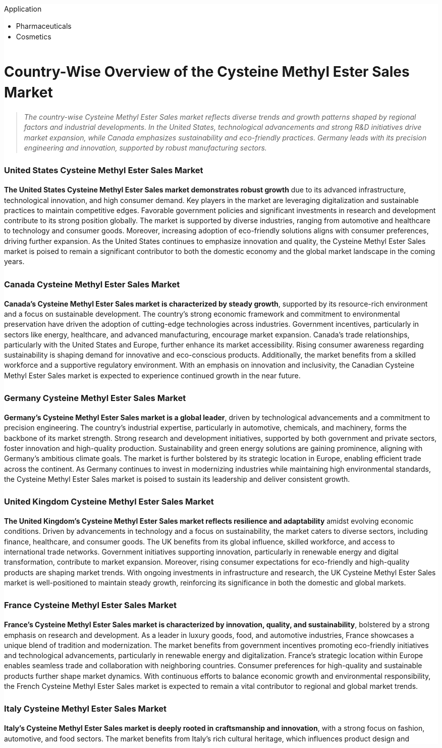 Application</h3><ul><li>Pharmaceuticals</li><li>Cosmetics</li></ul><h1><span class="">Country-Wise Overview of the Cysteine Methyl Ester Sales Market<br /></span></h1><blockquote><p><em><span class="">The country-wise Cysteine Methyl Ester Sales market reflects diverse trends and growth patterns shaped by regional factors and industrial developments. In the United States, technological advancements and strong R&amp;D initiatives drive market expansion, while Canada emphasizes sustainability and eco-friendly practices. Germany leads with its precision engineering and innovation, supported by robust manufacturing sectors.</span></em></p></blockquote><h3><strong>United States Cysteine Methyl Ester Sales Market</strong></h3><p><strong>The United States Cysteine Methyl Ester Sales market demonstrates robust growth</strong> due to its advanced infrastructure, technological innovation, and high consumer demand. Key players in the market are leveraging digitalization and sustainable practices to maintain competitive edges. Favorable government policies and significant investments in research and development contribute to its strong position globally. The market is supported by diverse industries, ranging from automotive and healthcare to technology and consumer goods. Moreover, increasing adoption of eco-friendly solutions aligns with consumer preferences, driving further expansion. As the United States continues to emphasize innovation and quality, the Cysteine Methyl Ester Sales market is poised to remain a significant contributor to both the domestic economy and the global market landscape in the coming years.</p><h3><strong>Canada Cysteine Methyl Ester Sales Market</strong></h3><p><strong>Canada&rsquo;s Cysteine Methyl Ester Sales market is characterized by steady growth</strong>, supported by its resource-rich environment and a focus on sustainable development. The country&rsquo;s strong economic framework and commitment to environmental preservation have driven the adoption of cutting-edge technologies across industries. Government incentives, particularly in sectors like energy, healthcare, and advanced manufacturing, encourage market expansion. Canada&rsquo;s trade relationships, particularly with the United States and Europe, further enhance its market accessibility. Rising consumer awareness regarding sustainability is shaping demand for innovative and eco-conscious products. Additionally, the market benefits from a skilled workforce and a supportive regulatory environment. With an emphasis on innovation and inclusivity, the Canadian Cysteine Methyl Ester Sales market is expected to experience continued growth in the near future.</p><h3><strong>Germany Cysteine Methyl Ester Sales Market</strong></h3><p><strong>Germany&rsquo;s Cysteine Methyl Ester Sales market is a global leader</strong>, driven by technological advancements and a commitment to precision engineering. The country&rsquo;s industrial expertise, particularly in automotive, chemicals, and machinery, forms the backbone of its market strength. Strong research and development initiatives, supported by both government and private sectors, foster innovation and high-quality production. Sustainability and green energy solutions are gaining prominence, aligning with Germany&rsquo;s ambitious climate goals. The market is further bolstered by its strategic location in Europe, enabling efficient trade across the continent. As Germany continues to invest in modernizing industries while maintaining high environmental standards, the Cysteine Methyl Ester Sales market is poised to sustain its leadership and deliver consistent growth.</p><h3><strong>United Kingdom Cysteine Methyl Ester Sales Market</strong></h3><p><strong>The United Kingdom&rsquo;s Cysteine Methyl Ester Sales market reflects resilience and adaptability</strong> amidst evolving economic conditions. Driven by advancements in technology and a focus on sustainability, the market caters to diverse sectors, including finance, healthcare, and consumer goods. The UK benefits from its global influence, skilled workforce, and access to international trade networks. Government initiatives supporting innovation, particularly in renewable energy and digital transformation, contribute to market expansion. Moreover, rising consumer expectations for eco-friendly and high-quality products are shaping market trends. With ongoing investments in infrastructure and research, the UK Cysteine Methyl Ester Sales market is well-positioned to maintain steady growth, reinforcing its significance in both the domestic and global markets.</p><h3><strong>France Cysteine Methyl Ester Sales Market</strong></h3><p><strong>France&rsquo;s Cysteine Methyl Ester Sales market is characterized by innovation, quality, and sustainability</strong>, bolstered by a strong emphasis on research and development. As a leader in luxury goods, food, and automotive industries, France showcases a unique blend of tradition and modernization. The market benefits from government incentives promoting eco-friendly initiatives and technological advancements, particularly in renewable energy and digitalization. France&rsquo;s strategic location within Europe enables seamless trade and collaboration with neighboring countries. Consumer preferences for high-quality and sustainable products further shape market dynamics. With continuous efforts to balance economic growth and environmental responsibility, the French Cysteine Methyl Ester Sales market is expected to remain a vital contributor to regional and global market trends.</p><h3><strong>Italy Cysteine Methyl Ester Sales Market</strong></h3><p><strong>Italy&rsquo;s Cysteine Methyl Ester Sales market is deeply rooted in craftsmanship and innovation</strong>, with a strong focus on fashion, automotive, and food sectors. The market benefits from Italy&rsquo;s rich cultural heritage, which influences product design and